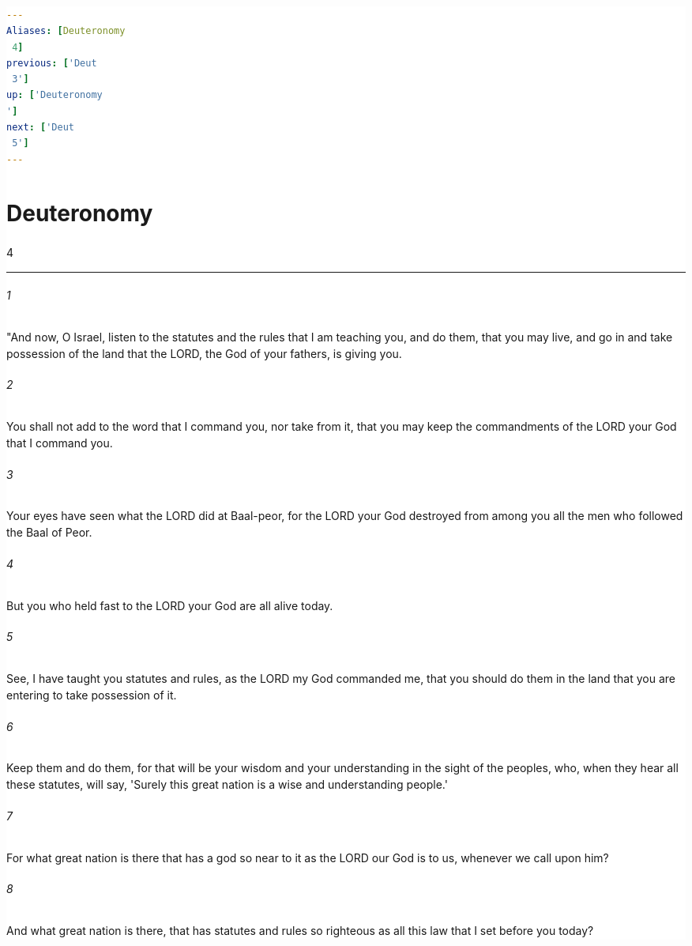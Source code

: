 ```yaml
---
Aliases: [Deuteronomy
 4]
previous: ['Deut
 3']
up: ['Deuteronomy
']
next: ['Deut
 5']
---
```

# Deuteronomy
 4

***

 

###### 1 
"And now, O Israel, listen to the statutes and the rules that I am teaching you, and do them, that you may live, and go in and take possession of the land that the LORD, the God of your fathers, is giving you. 
 

###### 2 
You shall not add to the word that I command you, nor take from it, that you may keep the commandments of the LORD your God that I command you. 
 

###### 3 
Your eyes have seen what the LORD did at Baal-peor, for the LORD your God destroyed from among you all the men who followed the Baal of Peor. 
 

###### 4 
But you who held fast to the LORD your God are all alive today. 
 

###### 5 
See, I have taught you statutes and rules, as the LORD my God commanded me, that you should do them in the land that you are entering to take possession of it. 
 

###### 6 
Keep them and do them, for that will be your wisdom and your understanding in the sight of the peoples, who, when they hear all these statutes, will say, 'Surely this great nation is a wise and understanding people.' 
 

###### 7 
For what great nation is there that has a god so near to it as the LORD our God is to us, whenever we call upon him? 
 

###### 8 
And what great nation is there, that has statutes and rules so righteous as all this law that I set before you today?
 